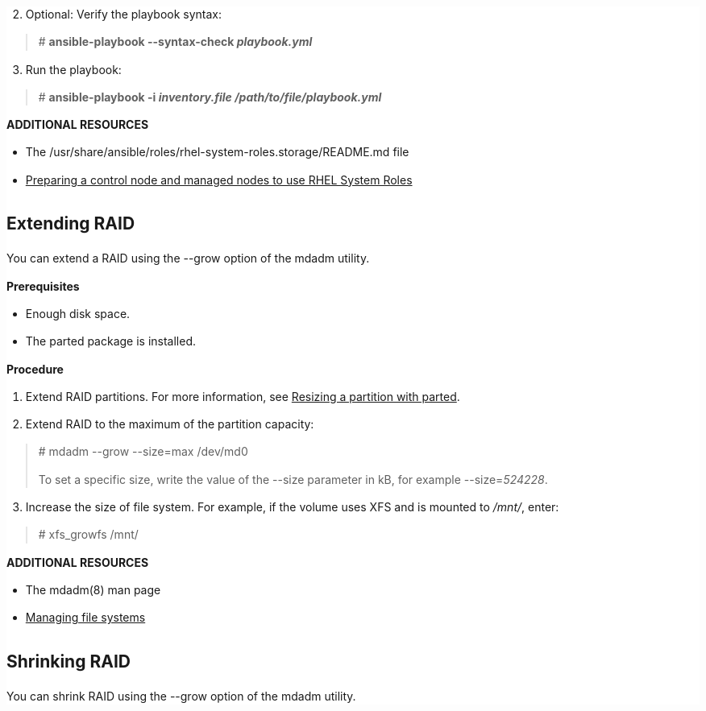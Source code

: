 2.  Optional: Verify the playbook syntax:

> \# **ansible-playbook \--syntax-check *playbook.yml***

3.  Run the playbook:

> \# **ansible-playbook -i *inventory.file*
> */path/to/file/playbook.yml***

**ADDITIONAL RESOURCES**

-   The /usr/share/ansible/roles/rhel-system-roles.storage/README.md file

-   [Preparing a control node and managed nodes to use RHEL System
    Roles](https://access.redhat.com/documentation/en-us/red_hat_enterprise_linux/8/html/automating_system_administration_by_using_rhel_system_roles/assembly_preparing-a-control-node-and-managed-nodes-to-use-rhel-system-roles_automating-system-administration-by-using-rhel-system-roles)

## Extending RAID

You can extend a RAID using the \--grow option of the mdadm utility.

**Prerequisites**

-   Enough disk space.

-   The parted package is installed.

**Procedure**

1.  Extend RAID partitions. For more information, see [Resizing a
    partition with
    parted](https://access.redhat.com/documentation/en-us/red_hat_enterprise_linux/8/html/managing_storage_devices/getting-started-with-partitions_managing-storage-devices#proc_resizing-a-partition-with-parted_getting-started-with-partitions).

2.  Extend RAID to the maximum of the partition capacity:

> \# mdadm \--grow \--size=max /dev/md0
>
> To set a specific size, write the value of the \--size parameter in
> kB, for example \--size=*524228*.

3.  Increase the size of file system. For example, if the volume uses
    XFS and is mounted to */mnt/*, enter:

> \# xfs_growfs /mnt/

**ADDITIONAL RESOURCES**

-   The mdadm(8) man page

-   [Managing file
    systems](https://access.redhat.com/documentation/en-us/red_hat_enterprise_linux/8/html/managing_file_systems/index)

## Shrinking RAID

You can shrink RAID using the \--grow option of the mdadm utility.
